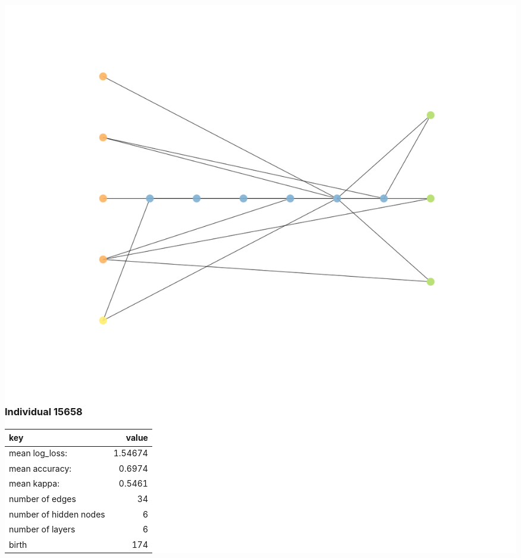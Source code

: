 ![Network of individual 17873](media/network_17873.svg)


### Individual 15658


| key                    |     value |
|:-----------------------|----------:|
| mean log_loss:         |   1.54674 |
| mean accuracy:         |   0.6974  |
| mean kappa:            |   0.5461  |
| number of edges        |  34       |
| number of hidden nodes |   6       |
| number of layers       |   6       |
| birth                  | 174       |
